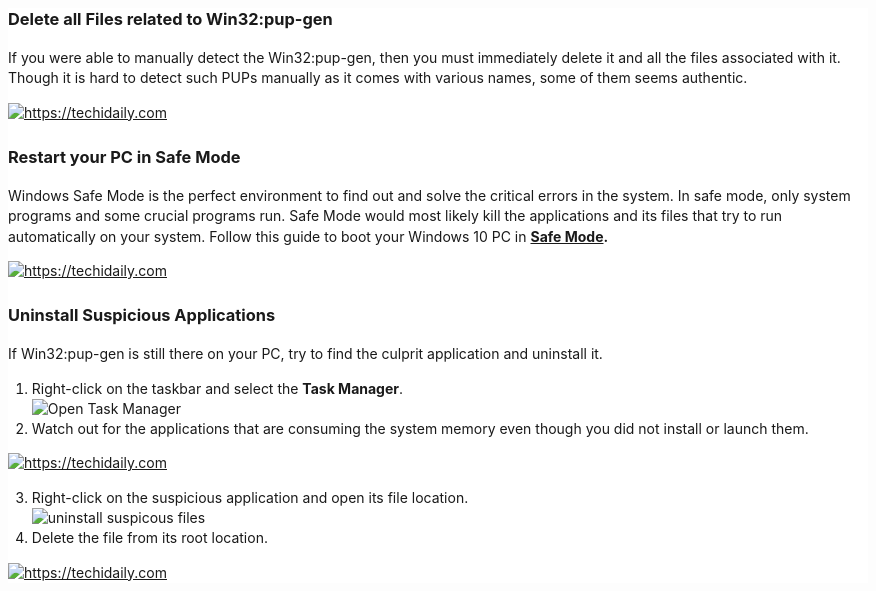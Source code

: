 ### **Delete all Files related to Win32:pup-gen**

If you were able to manually detect the Win32:pup-gen, then you must immediately delete it and all the files associated with it. Though it is hard to detect such PUPs manually as it comes with various names, some of them seems authentic.


<a href="https://imp.i357552.net/c/5597632/1001446/11832" target="_top" id="1001446">
  <img src="//a.impactradius-go.com/display-ad/11832-1001446" border="0" alt="https://techidaily.com" width="728" height="90"/>
</a>
<img height="0" width="0" src="https://imp.i357552.net/i/5597632/1001446/11832" style="position:absolute;visibility:hidden;" border="0" />


### **Restart your PC in Safe Mode**

Windows Safe Mode is the perfect environment to find out and solve the critical errors in the system. In safe mode, only system programs and some crucial programs run. Safe Mode would most likely kill the applications and its files that try to run automatically on your system. Follow this guide to boot your Windows 10 PC in [**Safe Mode**](https://www.windowschimp.com/how-to-boot-windows-10-into-safe-mode/)**.**


<a href="https://bluettius.sjv.io/c/5597632/2139120/17108" target="_top" id="2139120">
  <img src="//a.impactradius-go.com/display-ad/17108-2139120" border="0" alt="https://techidaily.com" width="250" height="90"/>
</a>
<img height="0" width="0" src="https://bluettius.sjv.io/i/5597632/2139120/17108" style="position:absolute;visibility:hidden;" border="0" />


### **Uninstall Suspicious Applications**

If Win32:pup-gen is still there on your PC, try to find the culprit application and uninstall it. 

1. Right-click on the taskbar and select the **Task Manager**.  
![Open Task Manager](https://www.malwarefox.com/wp-content/uploads/2020/05/Open-Task-Manger.png)
2. Watch out for the applications that are consuming the system memory even though you did not install or launch them.


<a href="https://appsumo.8odi.net/c/5597632/2111964/7443" target="_top" id="2111964">
  <img src="//a.impactradius-go.com/display-ad/7443-2111964" border="0" alt="https://techidaily.com" width="728" height="90"/>
</a>
<img height="0" width="0" src="https://appsumo.8odi.net/i/5597632/2111964/7443" style="position:absolute;visibility:hidden;" border="0" />


3. Right-click on the suspicious application and open its file location.  
![uninstall suspicous files](https://www.malwarefox.com/wp-content/uploads/2020/07/uninstall-suspicous-files.png)
4. Delete the file from its root location.


<a href="https://appsumo.8odi.net/c/5597632/2087389/7443" target="_top" id="2087389">
  <img src="//a.impactradius-go.com/display-ad/7443-2087389" border="0" alt="https://techidaily.com" width="728" height="90"/>
</a>
<img height="0" width="0" src="https://appsumo.8odi.net/i/5597632/2087389/7443" style="position:absolute;visibility:hidden;" border="0" />
